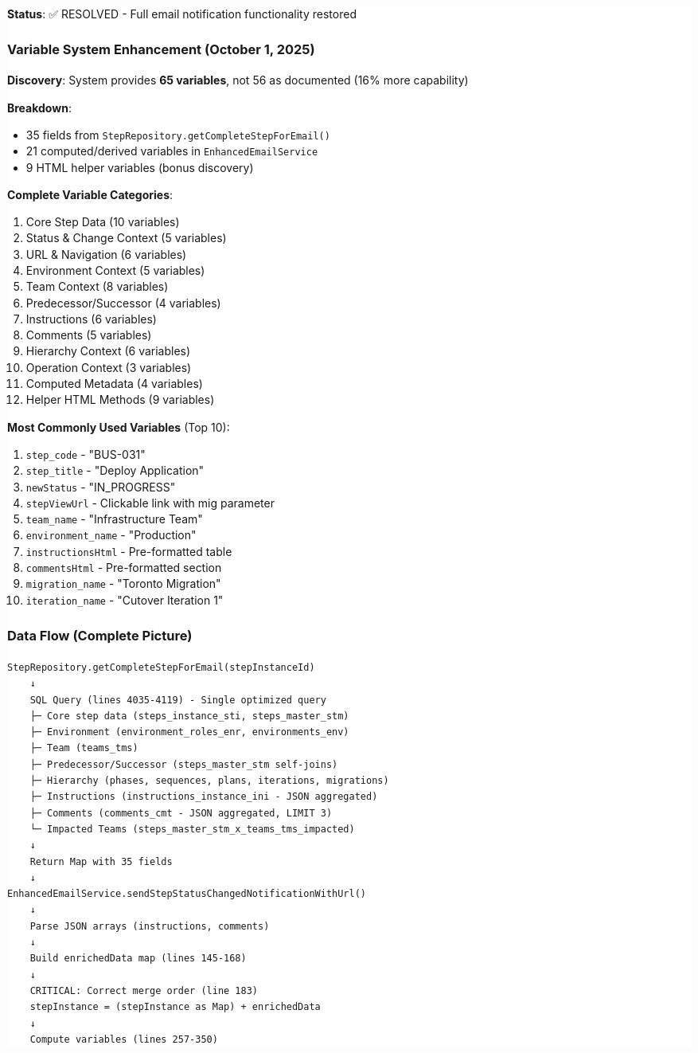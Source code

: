**Status**: ✅ RESOLVED - Full email notification functionality restored

### Variable System Enhancement (October 1, 2025)

**Discovery**: System provides **65 variables**, not 56 as documented (16% more capability)

**Breakdown**:

- 35 fields from `StepRepository.getCompleteStepForEmail()`
- 21 computed/derived variables in `EnhancedEmailService`
- 9 HTML helper variables (bonus discovery)

**Complete Variable Categories**:

1. Core Step Data (10 variables)
2. Status & Change Context (5 variables)
3. URL & Navigation (6 variables)
4. Environment Context (5 variables)
5. Team Context (8 variables)
6. Predecessor/Successor (4 variables)
7. Instructions (6 variables)
8. Comments (5 variables)
9. Hierarchy Context (6 variables)
10. Operation Context (3 variables)
11. Computed Metadata (4 variables)
12. Helper HTML Methods (9 variables)

**Most Commonly Used Variables** (Top 10):

1. `step_code` - "BUS-031"
2. `step_title` - "Deploy Application"
3. `newStatus` - "IN_PROGRESS"
4. `stepViewUrl` - Clickable link with mig parameter
5. `team_name` - "Infrastructure Team"
6. `environment_name` - "Production"
7. `instructionsHtml` - Pre-formatted table
8. `commentsHtml` - Pre-formatted section
9. `migration_name` - "Toronto Migration"
10. `iteration_name` - "Cutover Iteration 1"

### Data Flow (Complete Picture)

```
StepRepository.getCompleteStepForEmail(stepInstanceId)
    ↓
    SQL Query (lines 4035-4119) - Single optimized query
    ├─ Core step data (steps_instance_sti, steps_master_stm)
    ├─ Environment (environment_roles_enr, environments_env)
    ├─ Team (teams_tms)
    ├─ Predecessor/Successor (steps_master_stm self-joins)
    ├─ Hierarchy (phases, sequences, plans, iterations, migrations)
    ├─ Instructions (instructions_instance_ini - JSON aggregated)
    ├─ Comments (comments_cmt - JSON aggregated, LIMIT 3)
    └─ Impacted Teams (steps_master_stm_x_teams_tms_impacted)
    ↓
    Return Map with 35 fields
    ↓
EnhancedEmailService.sendStepStatusChangedNotificationWithUrl()
    ↓
    Parse JSON arrays (instructions, comments)
    ↓
    Build enrichedData map (lines 145-168)
    ↓
    CRITICAL: Correct merge order (line 183)
    stepInstance = (stepInstance as Map) + enrichedData
    ↓
    Compute variables (lines 257-350)
```